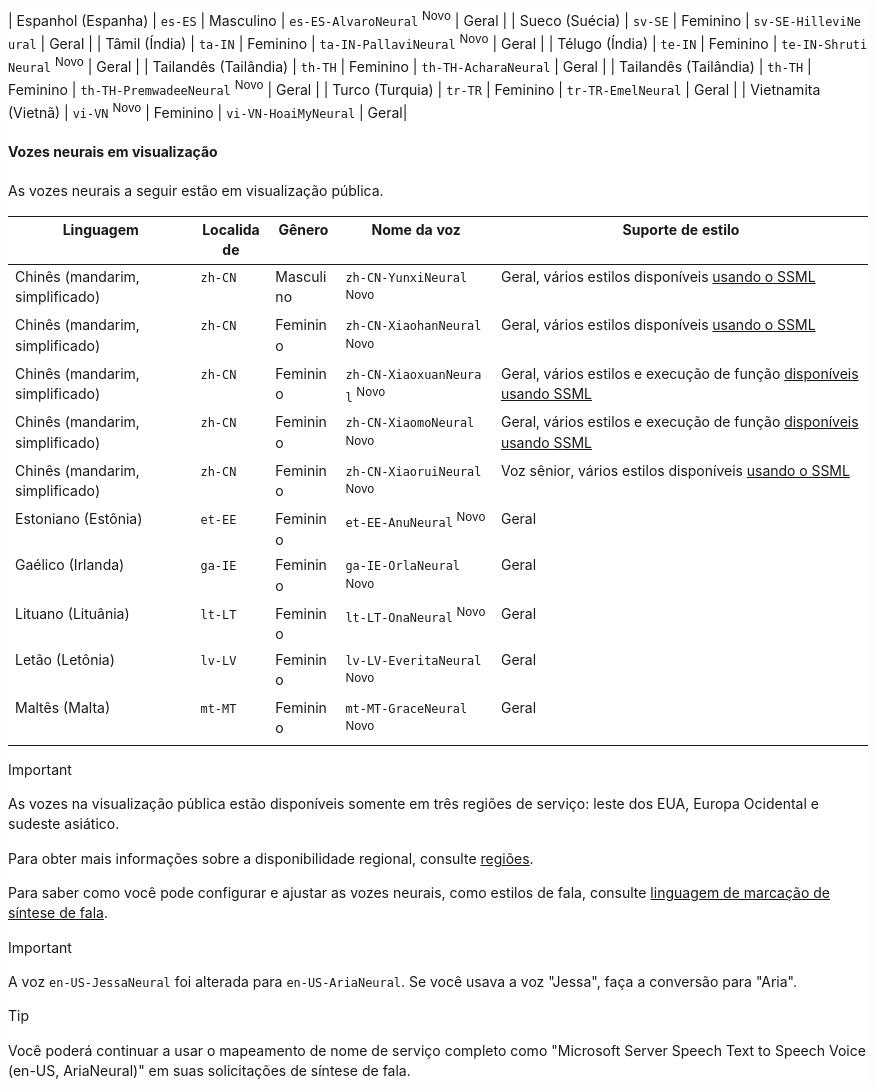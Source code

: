 | Espanhol (Espanha) | `es-ES` | Masculino | `es-ES-AlvaroNeural` <sup>Novo</sup> | Geral |
| Sueco (Suécia) | `sv-SE` | Feminino | `sv-SE-HilleviNeural` | Geral |
| Tâmil (Índia) | `ta-IN` | Feminino | `ta-IN-PallaviNeural` <sup>Novo</sup> | Geral |
| Télugo (Índia) | `te-IN` | Feminino | `te-IN-ShrutiNeural` <sup>Novo</sup> | Geral |
| Tailandês (Tailândia) | `th-TH` | Feminino | `th-TH-AcharaNeural` | Geral |
| Tailandês (Tailândia) | `th-TH` | Feminino | `th-TH-PremwadeeNeural` <sup>Novo</sup> | Geral |
| Turco (Turquia) | `tr-TR` | Feminino | `tr-TR-EmelNeural` | Geral |
| Vietnamita (Vietnã) | `vi-VN` <sup>Novo</sup> | Feminino | `vi-VN-HoaiMyNeural` | Geral|

#### <a name="neural-voices-in-preview"></a>Vozes neurais em visualização

As vozes neurais a seguir estão em visualização pública. 

| Linguagem                         | Localidade  | Gênero | Nome da voz                             | Suporte de estilo |
|----------------------------------|---------|--------|----------------------------------------|---------------|
| Chinês (mandarim, simplificado) | `zh-CN` | Masculino   | `zh-CN-YunxiNeural` <sup>Novo</sup> | Geral, vários estilos disponíveis [usando o SSML](speech-synthesis-markup.md#adjust-speaking-styles) |
| Chinês (mandarim, simplificado) | `zh-CN` | Feminino | `zh-CN-XiaohanNeural` <sup>Novo</sup> | Geral, vários estilos disponíveis [usando o SSML](speech-synthesis-markup.md#adjust-speaking-styles) |
| Chinês (mandarim, simplificado) | `zh-CN` | Feminino | `zh-CN-XiaoxuanNeural` <sup>Novo</sup> | Geral, vários estilos e execução de função [disponíveis usando SSML](speech-synthesis-markup.md#adjust-speaking-styles) |
| Chinês (mandarim, simplificado) | `zh-CN` | Feminino | `zh-CN-XiaomoNeural` <sup>Novo</sup> | Geral, vários estilos e execução de função [disponíveis usando SSML](speech-synthesis-markup.md#adjust-speaking-styles) |
| Chinês (mandarim, simplificado) | `zh-CN` | Feminino | `zh-CN-XiaoruiNeural` <sup>Novo</sup> | Voz sênior, vários estilos disponíveis [usando o SSML](speech-synthesis-markup.md#adjust-speaking-styles) |
| Estoniano (Estônia) | `et-EE` | Feminino | `et-EE-AnuNeural` <sup>Novo</sup> | Geral |
| Gaélico (Irlanda) | `ga-IE` | Feminino | `ga-IE-OrlaNeural` <sup>Novo</sup> | Geral |
| Lituano (Lituânia) | `lt-LT` | Feminino | `lt-LT-OnaNeural` <sup>Novo</sup> | Geral |
| Letão (Letônia) | `lv-LV` | Feminino | `lv-LV-EveritaNeural` <sup>Novo</sup> | Geral |
| Maltês (Malta) | `mt-MT` | Feminino | `mt-MT-GraceNeural` <sup>Novo</sup> | Geral |

> [!IMPORTANT]
> As vozes na visualização pública estão disponíveis somente em três regiões de serviço: leste dos EUA, Europa Ocidental e sudeste asiático.

Para obter mais informações sobre a disponibilidade regional, consulte [regiões](regions.md#standard-and-neural-voices).

Para saber como você pode configurar e ajustar as vozes neurais, como estilos de fala, consulte [linguagem de marcação de síntese de fala](speech-synthesis-markup.md#adjust-speaking-styles).

> [!IMPORTANT]
> A voz `en-US-JessaNeural` foi alterada para `en-US-AriaNeural`. Se você usava a voz "Jessa", faça a conversão para "Aria".

> [!TIP]
> Você poderá continuar a usar o mapeamento de nome de serviço completo como "Microsoft Server Speech Text to Speech Voice (en-US, AriaNeural)" em suas solicitações de síntese de fala.
